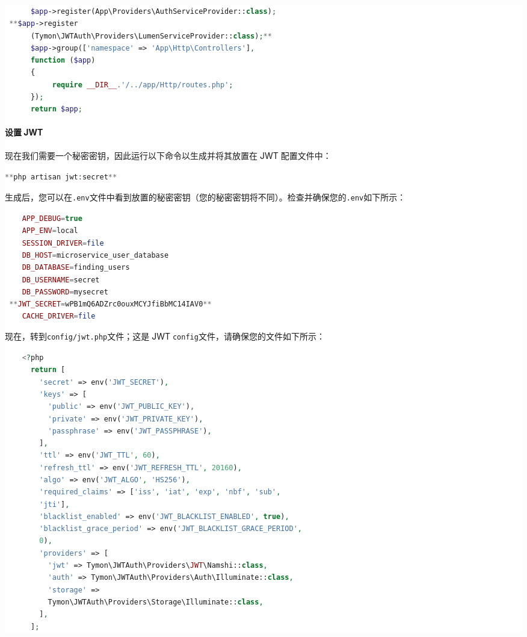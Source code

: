 ```php
      $app->register(App\Providers\AuthServiceProvider::class);
 **$app->register
      (Tymon\JWTAuth\Providers\LumenServiceProvider::class);**
      $app->group(['namespace' => 'App\Http\Controllers'], 
      function ($app) 
      {
           require __DIR__.'/../app/Http/routes.php';
      });
      return $app;
```

#### 设置 JWT

现在我们需要一个秘密密钥，因此运行以下命令以生成并将其放置在 JWT 配置文件中：

```php
**php artisan jwt:secret**

```

生成后，您可以在`.env`文件中看到放置的秘密密钥（您的秘密密钥将不同）。检查并确保您的`.env`如下所示：

```php
    APP_DEBUG=true
    APP_ENV=local
    SESSION_DRIVER=file
    DB_HOST=microservice_user_database
    DB_DATABASE=finding_users
    DB_USERNAME=secret
    DB_PASSWORD=mysecret
 **JWT_SECRET=wPB1mQ6ADZrc0ouxMCYJfiBbMC14IAV0**
    CACHE_DRIVER=file
```

现在，转到`config/jwt.php`文件；这是 JWT `config`文件，请确保您的文件如下所示：

```php
    <?php
      return [
        'secret' => env('JWT_SECRET'),
        'keys' => [
          'public' => env('JWT_PUBLIC_KEY'),
          'private' => env('JWT_PRIVATE_KEY'),
          'passphrase' => env('JWT_PASSPHRASE'),
        ],
        'ttl' => env('JWT_TTL', 60),
        'refresh_ttl' => env('JWT_REFRESH_TTL', 20160),
        'algo' => env('JWT_ALGO', 'HS256'),
        'required_claims' => ['iss', 'iat', 'exp', 'nbf', 'sub', 
        'jti'],
        'blacklist_enabled' => env('JWT_BLACKLIST_ENABLED', true),
        'blacklist_grace_period' => env('JWT_BLACKLIST_GRACE_PERIOD', 
        0),
        'providers' => [
          'jwt' => Tymon\JWTAuth\Providers\JWT\Namshi::class,
          'auth' => Tymon\JWTAuth\Providers\Auth\Illuminate::class,
          'storage' => 
          Tymon\JWTAuth\Providers\Storage\Illuminate::class,
        ],
      ];
```
